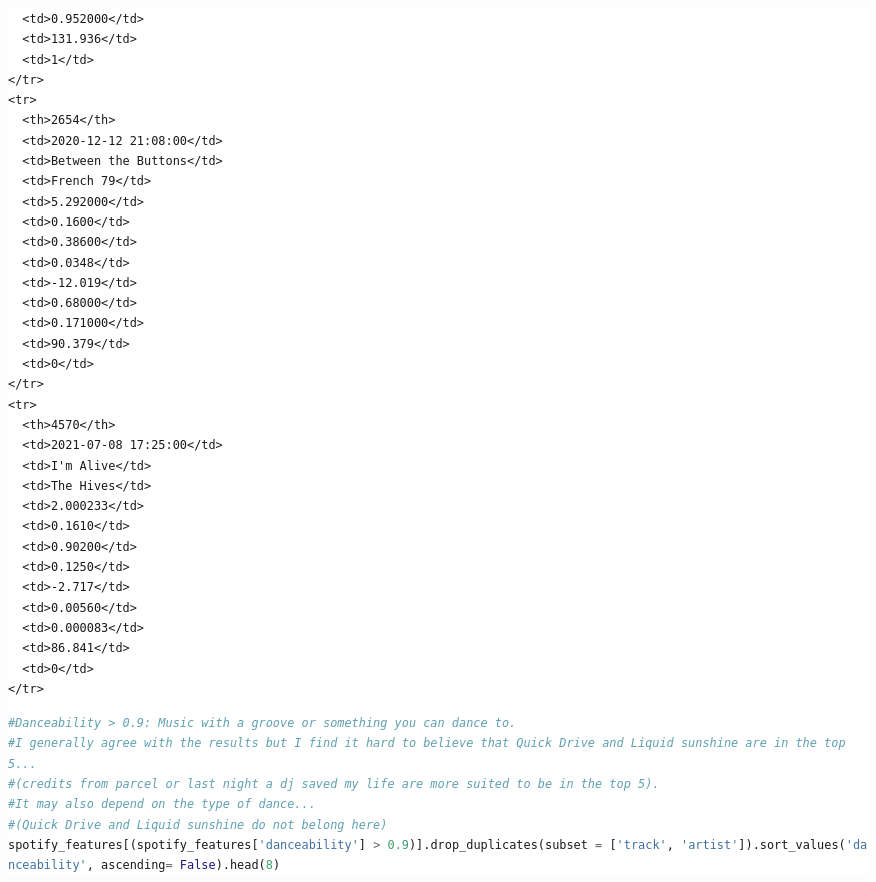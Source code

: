       <td>0.952000</td>
      <td>131.936</td>
      <td>1</td>
    </tr>
    <tr>
      <th>2654</th>
      <td>2020-12-12 21:08:00</td>
      <td>Between the Buttons</td>
      <td>French 79</td>
      <td>5.292000</td>
      <td>0.1600</td>
      <td>0.38600</td>
      <td>0.0348</td>
      <td>-12.019</td>
      <td>0.68000</td>
      <td>0.171000</td>
      <td>90.379</td>
      <td>0</td>
    </tr>
    <tr>
      <th>4570</th>
      <td>2021-07-08 17:25:00</td>
      <td>I'm Alive</td>
      <td>The Hives</td>
      <td>2.000233</td>
      <td>0.1610</td>
      <td>0.90200</td>
      <td>0.1250</td>
      <td>-2.717</td>
      <td>0.00560</td>
      <td>0.000083</td>
      <td>86.841</td>
      <td>0</td>
    </tr>
  </tbody>
</table>
</div>




```python
#Danceability > 0.9: Music with a groove or something you can dance to.
#I generally agree with the results but I find it hard to believe that Quick Drive and Liquid sunshine are in the top 5...
#(credits from parcel or last night a dj saved my life are more suited to be in the top 5). 
#It may also depend on the type of dance...
#(Quick Drive and Liquid sunshine do not belong here)
spotify_features[(spotify_features['danceability'] > 0.9)].drop_duplicates(subset = ['track', 'artist']).sort_values('danceability', ascending= False).head(8)
```




